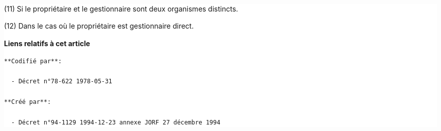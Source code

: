 (11) Si le propriétaire et le gestionnaire sont deux organismes distincts.

(12) Dans le cas où le propriétaire est gestionnaire direct.

**Liens relatifs à cet article**

	**Codifié par**:

	  - Décret n°78-622 1978-05-31

	**Créé par**:

	  - Décret n°94-1129 1994-12-23 annexe JORF 27 décembre 1994
